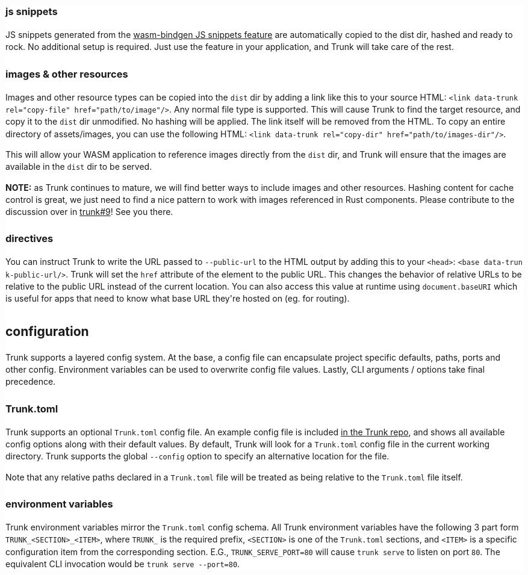 ### js snippets
JS snippets generated from the [wasm-bindgen JS snippets feature](https://rustwasm.github.io/docs/wasm-bindgen/reference/js-snippets.html) are automatically copied to the dist dir, hashed and ready to rock. No additional setup is required. Just use the feature in your application, and Trunk will take care of the rest.

### images & other resources
Images and other resource types can be copied into the `dist` dir by adding a link like this to your source HTML: `<link data-trunk rel="copy-file" href="path/to/image"/>`. Any normal file type is supported. This will cause Trunk to find the target resource, and copy it to the `dist` dir unmodified. No hashing will be applied. The link itself will be removed from the HTML. To copy an entire directory of assets/images, you can use the following HTML: `<link data-trunk rel="copy-dir" href="path/to/images-dir"/>`.

This will allow your WASM application to reference images directly from the `dist` dir, and Trunk will ensure that the images are available in the `dist` dir to be served.

**NOTE:** as Trunk continues to mature, we will find better ways to include images and other resources. Hashing content for cache control is great, we just need to find a nice pattern to work with images referenced in Rust components. Please contribute to the discussion over in [trunk#9](https://github.com/thedodd/trunk/issues/9)! See you there.

### directives
You can instruct Trunk to write the URL passed to `--public-url` to the HTML output by adding this to your `<head>`: `<base data-trunk-public-url/>`.
Trunk will set the `href` attribute of the element to the public URL. This changes the behavior of relative URLs to be relative to the public URL instead of the current location.
You can also access this value at runtime using `document.baseURI` which is useful for apps that need to know what base URL they're hosted on (eg. for routing).

## configuration
Trunk supports a layered config system. At the base, a config file can encapsulate project specific defaults, paths, ports and other config. Environment variables can be used to overwrite config file values. Lastly, CLI arguments / options take final precedence.

### Trunk.toml
Trunk supports an optional `Trunk.toml` config file. An example config file is included [in the Trunk repo](https://github.com/thedodd/trunk/blob/master/Trunk.toml), and shows all available config options along with their default values. By default, Trunk will look for a `Trunk.toml` config file in the current working directory. Trunk supports the global `--config` option to specify an alternative location for the file.

Note that any relative paths declared in a `Trunk.toml` file will be treated as being relative to the `Trunk.toml` file itself.

### environment variables
Trunk environment variables mirror the `Trunk.toml` config schema. All Trunk environment variables have the following 3 part form `TRUNK_<SECTION>_<ITEM>`, where `TRUNK_` is the required prefix, `<SECTION>` is one of the `Trunk.toml` sections, and `<ITEM>` is a specific configuration item from the corresponding section. E.G., `TRUNK_SERVE_PORT=80` will cause `trunk serve` to listen on port `80`. The equivalent CLI invocation would be `trunk serve --port=80`.
